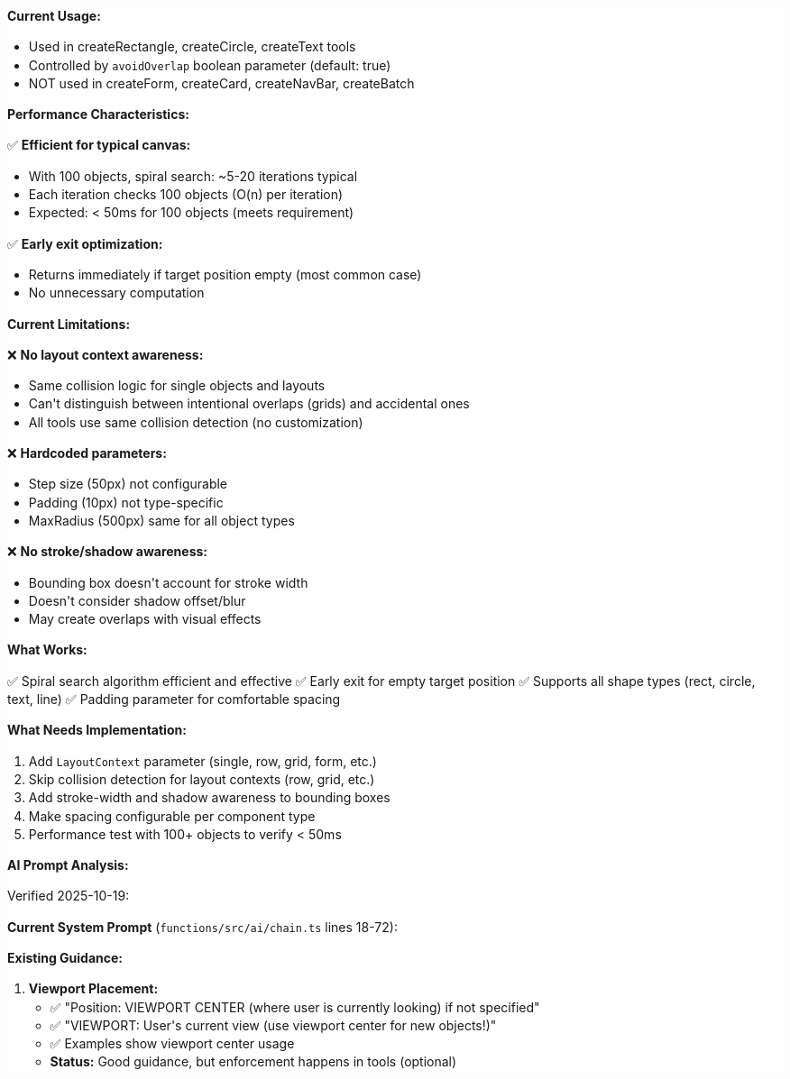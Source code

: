 **Current Usage:**

- Used in createRectangle, createCircle, createText tools
- Controlled by `avoidOverlap` boolean parameter (default: true)
- NOT used in createForm, createCard, createNavBar, createBatch

**Performance Characteristics:**

✅ **Efficient for typical canvas:**
- With 100 objects, spiral search: ~5-20 iterations typical
- Each iteration checks 100 objects (O(n) per iteration)
- Expected: < 50ms for 100 objects (meets requirement)

✅ **Early exit optimization:**
- Returns immediately if target position empty (most common case)
- No unnecessary computation

**Current Limitations:**

❌ **No layout context awareness:**
- Same collision logic for single objects and layouts
- Can't distinguish between intentional overlaps (grids) and accidental ones
- All tools use same collision detection (no customization)

❌ **Hardcoded parameters:**
- Step size (50px) not configurable
- Padding (10px) not type-specific
- MaxRadius (500px) same for all object types

❌ **No stroke/shadow awareness:**
- Bounding box doesn't account for stroke width
- Doesn't consider shadow offset/blur
- May create overlaps with visual effects

**What Works:**

✅ Spiral search algorithm efficient and effective
✅ Early exit for empty target position
✅ Supports all shape types (rect, circle, text, line)
✅ Padding parameter for comfortable spacing

**What Needs Implementation:**

1. Add `LayoutContext` parameter (single, row, grid, form, etc.)
2. Skip collision detection for layout contexts (row, grid, etc.)
3. Add stroke-width and shadow awareness to bounding boxes
4. Make spacing configurable per component type
5. Performance test with 100+ objects to verify < 50ms

**AI Prompt Analysis:**

Verified 2025-10-19:

**Current System Prompt** (`functions/src/ai/chain.ts` lines 18-72):

**Existing Guidance:**

1. **Viewport Placement:**
   - ✅ "Position: VIEWPORT CENTER (where user is currently looking) if not specified"
   - ✅ "VIEWPORT: User's current view (use viewport center for new objects!)"
   - ✅ Examples show viewport center usage
   - **Status:** Good guidance, but enforcement happens in tools (optional)
